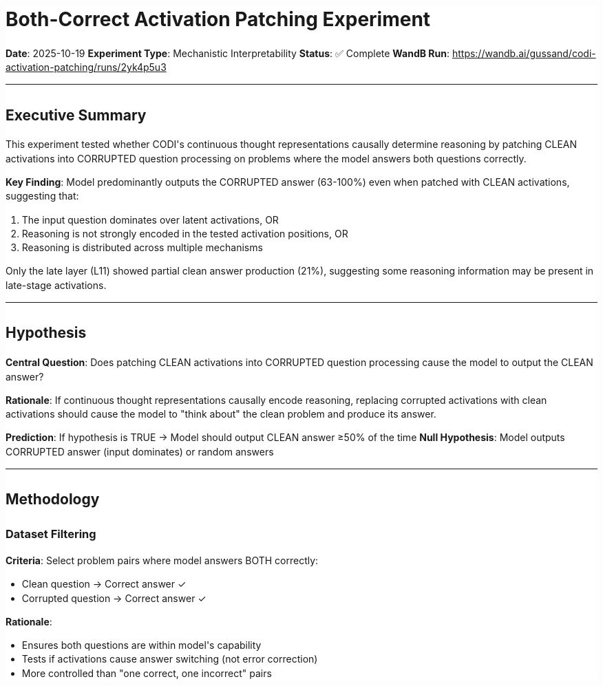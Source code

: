 # Both-Correct Activation Patching Experiment

**Date**: 2025-10-19
**Experiment Type**: Mechanistic Interpretability
**Status**: ✅ Complete
**WandB Run**: https://wandb.ai/gussand/codi-activation-patching/runs/2yk4p5u3

---

## Executive Summary

This experiment tested whether CODI's continuous thought representations causally determine reasoning by patching CLEAN activations into CORRUPTED question processing on problems where the model answers both questions correctly.

**Key Finding**: Model predominantly outputs the CORRUPTED answer (63-100%) even when patched with CLEAN activations, suggesting that:
1. The input question dominates over latent activations, OR
2. Reasoning is not strongly encoded in the tested activation positions, OR
3. Reasoning is distributed across multiple mechanisms

Only the late layer (L11) showed partial clean answer production (21%), suggesting some reasoning information may be present in late-stage activations.

---

## Hypothesis

**Central Question**: Does patching CLEAN activations into CORRUPTED question processing cause the model to output the CLEAN answer?

**Rationale**: If continuous thought representations causally encode reasoning, replacing corrupted activations with clean activations should cause the model to "think about" the clean problem and produce its answer.

**Prediction**: If hypothesis is TRUE → Model should output CLEAN answer ≥50% of the time
**Null Hypothesis**: Model outputs CORRUPTED answer (input dominates) or random answers

---

## Methodology

### Dataset Filtering

**Criteria**: Select problem pairs where model answers BOTH correctly:
- Clean question → Correct answer ✓
- Corrupted question → Correct answer ✓

**Rationale**:
- Ensures both questions are within model's capability
- Tests if activations cause answer switching (not error correction)
- More controlled than "one correct, one incorrect" pairs
